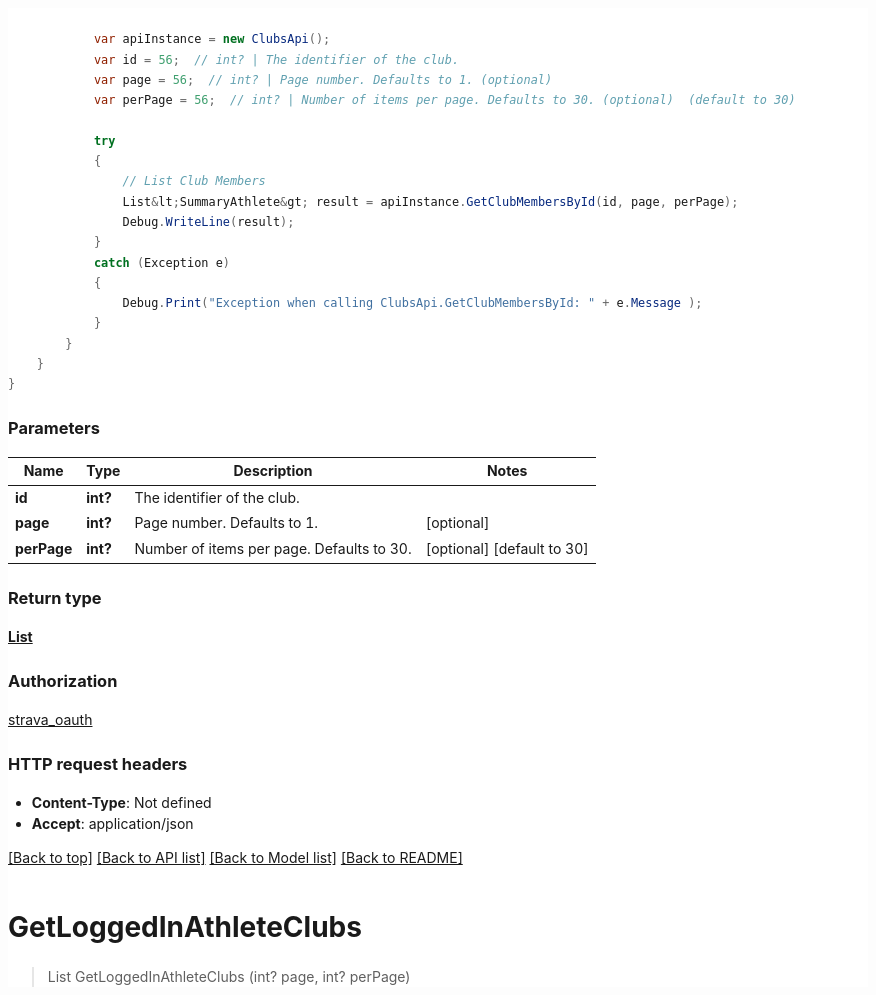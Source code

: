 ```csharp

            var apiInstance = new ClubsApi();
            var id = 56;  // int? | The identifier of the club.
            var page = 56;  // int? | Page number. Defaults to 1. (optional) 
            var perPage = 56;  // int? | Number of items per page. Defaults to 30. (optional)  (default to 30)

            try
            {
                // List Club Members
                List&lt;SummaryAthlete&gt; result = apiInstance.GetClubMembersById(id, page, perPage);
                Debug.WriteLine(result);
            }
            catch (Exception e)
            {
                Debug.Print("Exception when calling ClubsApi.GetClubMembersById: " + e.Message );
            }
        }
    }
}
```

### Parameters

Name | Type | Description  | Notes
------------- | ------------- | ------------- | -------------
 **id** | **int?**| The identifier of the club. | 
 **page** | **int?**| Page number. Defaults to 1. | [optional] 
 **perPage** | **int?**| Number of items per page. Defaults to 30. | [optional] [default to 30]

### Return type

[**List<SummaryAthlete>**](SummaryAthlete.md)

### Authorization

[strava_oauth](../README.md#strava_oauth)

### HTTP request headers

 - **Content-Type**: Not defined
 - **Accept**: application/json

[[Back to top]](#) [[Back to API list]](../README.md#documentation-for-api-endpoints) [[Back to Model list]](../README.md#documentation-for-models) [[Back to README]](../README.md)

<a name="getloggedinathleteclubs"></a>
# **GetLoggedInAthleteClubs**
> List<SummaryClub> GetLoggedInAthleteClubs (int? page, int? perPage)
